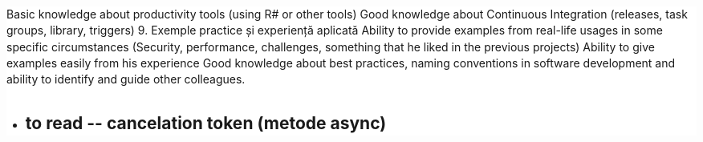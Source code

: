    Basic knowledge about productivity tools (using R# or other tools)
   Good knowledge about Continuous Integration (releases, task groups, library, triggers)
9. Exemple practice și experiență aplicată
   Ability to provide examples from real-life usages in some specific circumstances (Security, performance, challenges, something that he liked in the previous projects)
   Ability to give examples easily from his experience
   Good knowledge about best practices, naming conventions in software development and ability to identify and guide other colleagues.


 - to read
    -- cancelation token (metode async)
    -- 